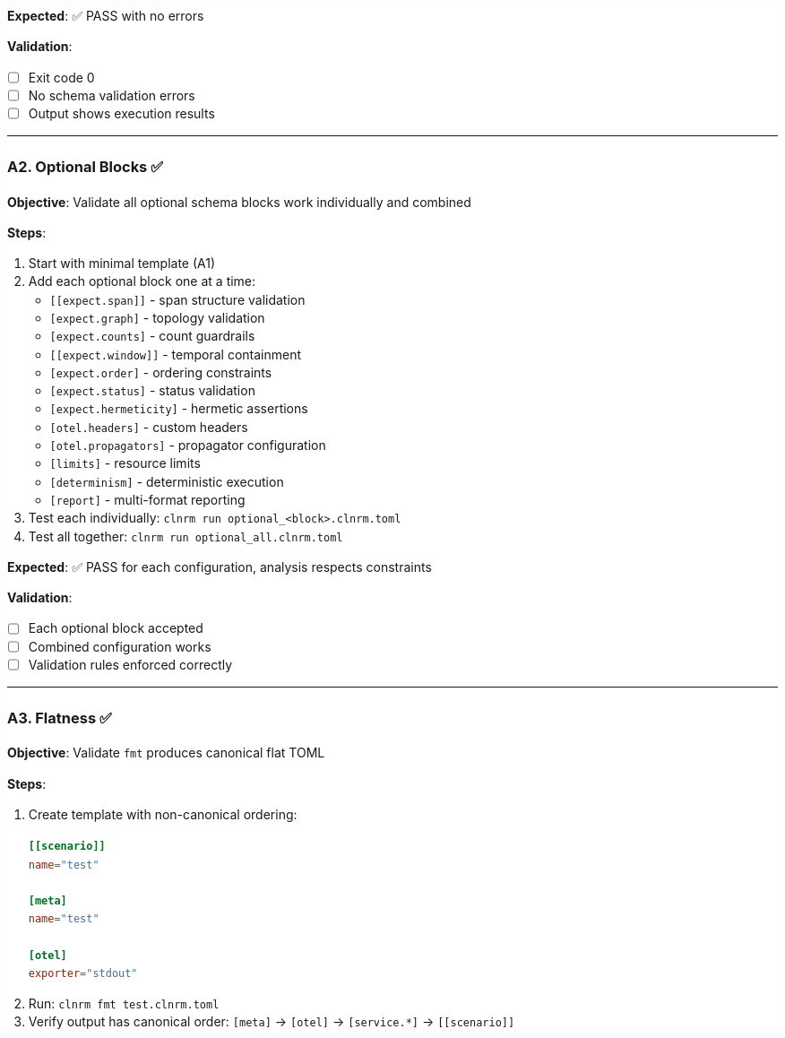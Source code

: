 **Expected**: ✅ PASS with no errors

**Validation**:
- [ ] Exit code 0
- [ ] No schema validation errors
- [ ] Output shows execution results

---

### A2. Optional Blocks ✅
**Objective**: Validate all optional schema blocks work individually and combined

**Steps**:
1. Start with minimal template (A1)
2. Add each optional block one at a time:
   - `[[expect.span]]` - span structure validation
   - `[expect.graph]` - topology validation
   - `[expect.counts]` - count guardrails
   - `[[expect.window]]` - temporal containment
   - `[expect.order]` - ordering constraints
   - `[expect.status]` - status validation
   - `[expect.hermeticity]` - hermetic assertions
   - `[otel.headers]` - custom headers
   - `[otel.propagators]` - propagator configuration
   - `[limits]` - resource limits
   - `[determinism]` - deterministic execution
   - `[report]` - multi-format reporting
3. Test each individually: `clnrm run optional_<block>.clnrm.toml`
4. Test all together: `clnrm run optional_all.clnrm.toml`

**Expected**: ✅ PASS for each configuration, analysis respects constraints

**Validation**:
- [ ] Each optional block accepted
- [ ] Combined configuration works
- [ ] Validation rules enforced correctly

---

### A3. Flatness ✅
**Objective**: Validate `fmt` produces canonical flat TOML

**Steps**:
1. Create template with non-canonical ordering:
   ```toml
   [[scenario]]
   name="test"

   [meta]
   name="test"

   [otel]
   exporter="stdout"
   ```
2. Run: `clnrm fmt test.clnrm.toml`
3. Verify output has canonical order: `[meta]` → `[otel]` → `[service.*]` → `[[scenario]]`
